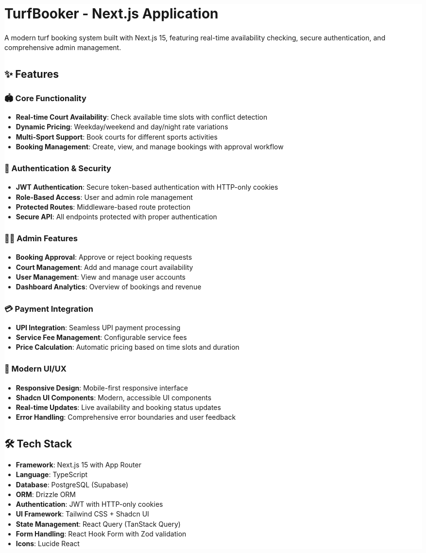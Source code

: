 # TurfBooker - Next.js Application

A modern turf booking system built with Next.js 15, featuring real-time availability checking, secure authentication, and comprehensive admin management.

## ✨ Features

### 🏟️ Core Functionality
- **Real-time Court Availability**: Check available time slots with conflict detection
- **Dynamic Pricing**: Weekday/weekend and day/night rate variations
- **Multi-Sport Support**: Book courts for different sports activities
- **Booking Management**: Create, view, and manage bookings with approval workflow

### 🔐 Authentication & Security
- **JWT Authentication**: Secure token-based authentication with HTTP-only cookies
- **Role-Based Access**: User and admin role management
- **Protected Routes**: Middleware-based route protection
- **Secure API**: All endpoints protected with proper authentication

### 👨‍💼 Admin Features
- **Booking Approval**: Approve or reject booking requests
- **Court Management**: Add and manage court availability
- **User Management**: View and manage user accounts
- **Dashboard Analytics**: Overview of bookings and revenue

### 💳 Payment Integration
- **UPI Integration**: Seamless UPI payment processing
- **Service Fee Management**: Configurable service fees
- **Price Calculation**: Automatic pricing based on time slots and duration

### 📱 Modern UI/UX
- **Responsive Design**: Mobile-first responsive interface
- **Shadcn UI Components**: Modern, accessible UI components
- **Real-time Updates**: Live availability and booking status updates
- **Error Handling**: Comprehensive error boundaries and user feedback

## 🛠️ Tech Stack

- **Framework**: Next.js 15 with App Router
- **Language**: TypeScript
- **Database**: PostgreSQL (Supabase)
- **ORM**: Drizzle ORM
- **Authentication**: JWT with HTTP-only cookies
- **UI Framework**: Tailwind CSS + Shadcn UI
- **State Management**: React Query (TanStack Query)
- **Form Handling**: React Hook Form with Zod validation
- **Icons**: Lucide React
